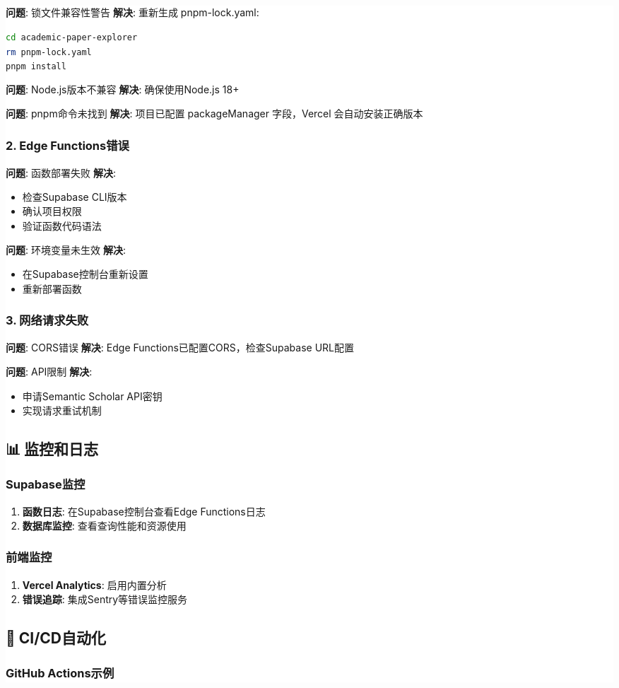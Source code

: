 **问题**: 锁文件兼容性警告
**解决**: 重新生成 pnpm-lock.yaml:
```bash
cd academic-paper-explorer
rm pnpm-lock.yaml
pnpm install
```

**问题**: Node.js版本不兼容
**解决**: 确保使用Node.js 18+

**问题**: pnpm命令未找到
**解决**: 项目已配置 packageManager 字段，Vercel 会自动安装正确版本

### 2. Edge Functions错误

**问题**: 函数部署失败
**解决**: 
- 检查Supabase CLI版本
- 确认项目权限
- 验证函数代码语法

**问题**: 环境变量未生效
**解决**: 
- 在Supabase控制台重新设置
- 重新部署函数

### 3. 网络请求失败

**问题**: CORS错误
**解决**: Edge Functions已配置CORS，检查Supabase URL配置

**问题**: API限制
**解决**: 
- 申请Semantic Scholar API密钥
- 实现请求重试机制

## 📊 监控和日志

### Supabase监控

1. **函数日志**: 在Supabase控制台查看Edge Functions日志
2. **数据库监控**: 查看查询性能和资源使用

### 前端监控

1. **Vercel Analytics**: 启用内置分析
2. **错误追踪**: 集成Sentry等错误监控服务

## 🔄 CI/CD自动化

### GitHub Actions示例
